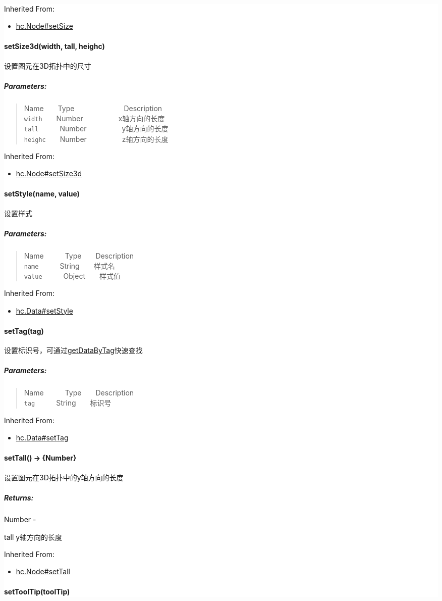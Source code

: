 Inherited From:

*   [hc.Node#setSize](hc.Node.html#setSize)

#### setSize3d(width, tall, heighc)

设置图元在3D拓扑中的尺寸

##### Parameters:
>Name&emsp;&emsp;Type&emsp;&emsp;&emsp;&emsp;&emsp;&emsp;&emsp;Description  
`width`&emsp;&emsp;Number&emsp;&emsp;&emsp;&emsp;&emsp;x轴方向的长度  
`tall`&emsp;&emsp;&emsp;Number&emsp;&emsp;&emsp;&emsp;&emsp;y轴方向的长度  
`heighc`&emsp;&emsp;Number&emsp;&emsp;&emsp;&emsp;&emsp;z轴方向的长度  

Inherited From:

*   [hc.Node#setSize3d](hc.Node.html#setSize3d)

#### setStyle(name, value)

设置样式

##### Parameters:
>Name&emsp;&emsp;&emsp;Type&emsp;&emsp;Description  
`name`&emsp;&emsp;&emsp;String&emsp;&emsp;样式名  
`value`&emsp;&emsp;&emsp;Object&emsp;&emsp;样式值 

Inherited From:

*   [hc.Data#setStyle](hc.Data.html#setStyle)

#### setTag(tag)

设置标识号，可通过[getDataByTag](hc.DataModel.html#getDataByTag)快速查找

##### Parameters:
>Name&emsp;&emsp;&emsp;Type&emsp;&emsp;Description  
`tag`&emsp;&emsp;&emsp;String&emsp;&emsp;标识号  

Inherited From:

*   [hc.Data#setTag](hc.Data.html#setTag)

#### setTall() → {Number}

设置图元在3D拓扑中的y轴方向的长度

##### Returns:

Number -

tall y轴方向的长度

Inherited From:

*   [hc.Node#setTall](hc.Node.html#setTall)

#### setToolTip(toolTip)
